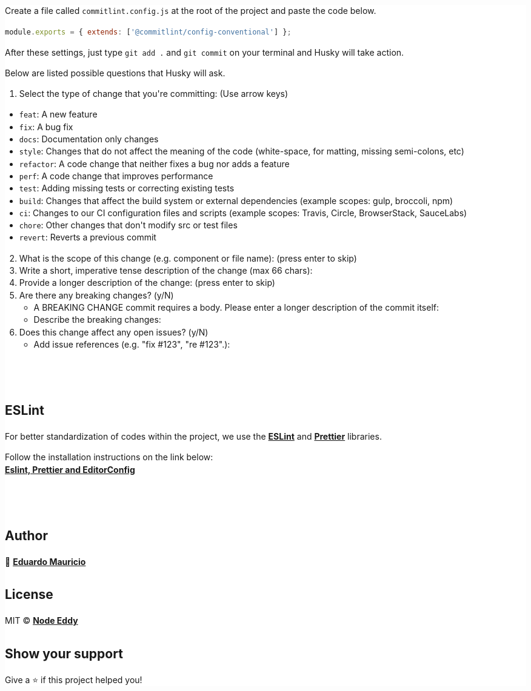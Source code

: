 
Create a file called ```commitlint.config.js``` at the root of the project and paste the code below.

```javascript
module.exports = { extends: ['@commitlint/config-conventional'] };
```

After these settings, just type ```git add .``` and ```git commit``` on your terminal and Husky will take action.

Below are listed possible questions that Husky will ask.

1. Select the type of change that you're committing: (Use arrow keys)
- ```feat```:         A new feature
- ```fix```:          A bug fix
- ```docs```:         Documentation only changes
- ```style```:        Changes that do not affect the meaning of the code (white-space, for matting, missing semi-colons, etc)
- ```refactor```:     A code change that neither fixes a bug nor adds a feature
- ```perf```:         A code change that improves performance
- ```test```:         Adding missing tests or correcting existing tests
- ```build```:        Changes that affect the build system or external dependencies (example scopes: gulp, broccoli, npm)
- ```ci```:           Changes to our CI configuration files and scripts (example scopes: Travis, Circle, BrowserStack, SauceLabs)
- ```chore```:        Other changes that don't modify src or test files
- ```revert```:       Reverts a previous commit

2. What is the scope of this change (e.g. component or file name): (press enter to skip)
3. Write a short, imperative tense description of the change (max 66 chars):
4. Provide a longer description of the change: (press enter to skip)
5. Are there any breaking changes? (y/N)
	- A BREAKING CHANGE commit requires a body. Please enter a longer description of the commit itself:
	- Describe the breaking changes:
6. Does this change affect any open issues? (y/N)
	- Add issue references (e.g. "fix #123", "re #123".):

<br><br>

## ESLint

For better standardization of codes within the project, we use the **[ESLint](https://eslint.org/)** and **[Prettier](https://prettier.io/)** libraries.
        

Follow the installation instructions on the link below: <br>
**[Eslint, Prettier and EditorConfig](https://www.notion.so/Padr-es-de-projeto-com-ESLint-Prettier-e-EditorConfig-0b57b47a24724c859c0cf226aa0cc3a7)**


<br><br>

## Author

👤 **[Eduardo Mauricio](https://github.com/therealeddy)**

## License

MIT © **[Node Eddy](LICENSE)**

## Show your support

Give a ⭐️ if this project helped you!
